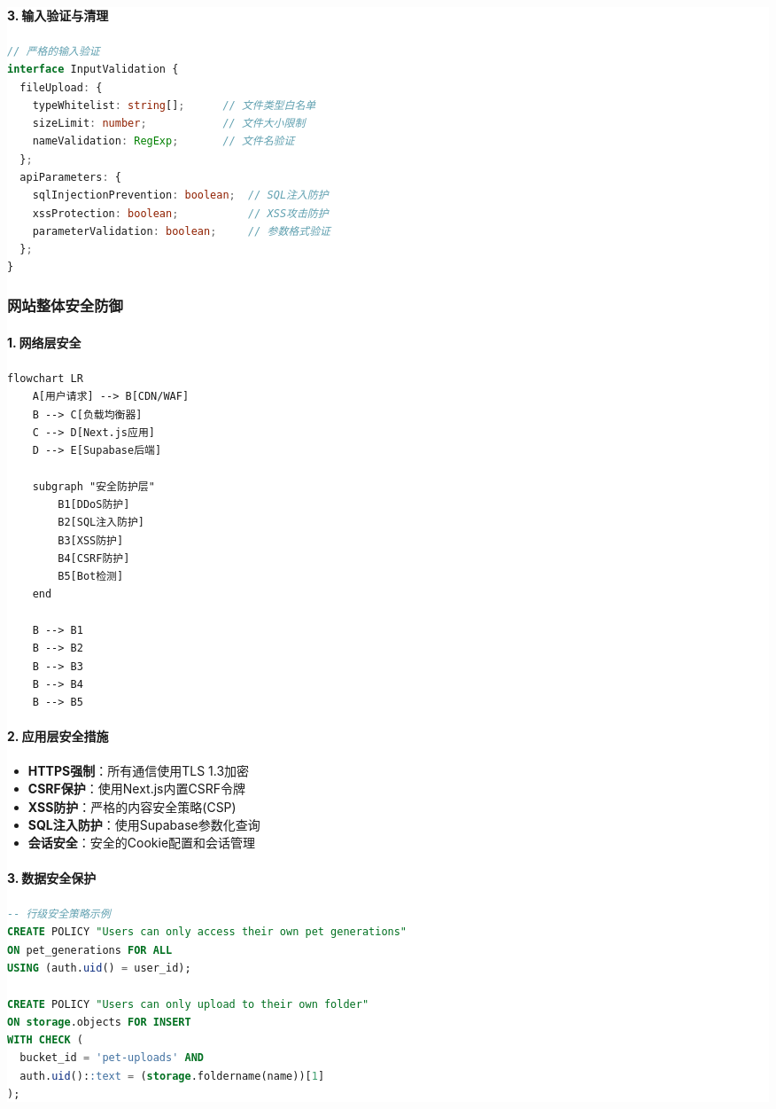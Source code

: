 #### 3. 输入验证与清理
```typescript
// 严格的输入验证
interface InputValidation {
  fileUpload: {
    typeWhitelist: string[];      // 文件类型白名单
    sizeLimit: number;            // 文件大小限制
    nameValidation: RegExp;       // 文件名验证
  };
  apiParameters: {
    sqlInjectionPrevention: boolean;  // SQL注入防护
    xssProtection: boolean;           // XSS攻击防护
    parameterValidation: boolean;     // 参数格式验证
  };
}
```

### 网站整体安全防御

#### 1. 网络层安全
```mermaid
flowchart LR
    A[用户请求] --> B[CDN/WAF]
    B --> C[负载均衡器]
    C --> D[Next.js应用]
    D --> E[Supabase后端]

    subgraph "安全防护层"
        B1[DDoS防护]
        B2[SQL注入防护]
        B3[XSS防护]
        B4[CSRF防护]
        B5[Bot检测]
    end

    B --> B1
    B --> B2
    B --> B3
    B --> B4
    B --> B5
```

#### 2. 应用层安全措施
- **HTTPS强制**：所有通信使用TLS 1.3加密
- **CSRF保护**：使用Next.js内置CSRF令牌
- **XSS防护**：严格的内容安全策略(CSP)
- **SQL注入防护**：使用Supabase参数化查询
- **会话安全**：安全的Cookie配置和会话管理

#### 3. 数据安全保护
```sql
-- 行级安全策略示例
CREATE POLICY "Users can only access their own pet generations"
ON pet_generations FOR ALL
USING (auth.uid() = user_id);

CREATE POLICY "Users can only upload to their own folder"
ON storage.objects FOR INSERT
WITH CHECK (
  bucket_id = 'pet-uploads' AND
  auth.uid()::text = (storage.foldername(name))[1]
);
```

